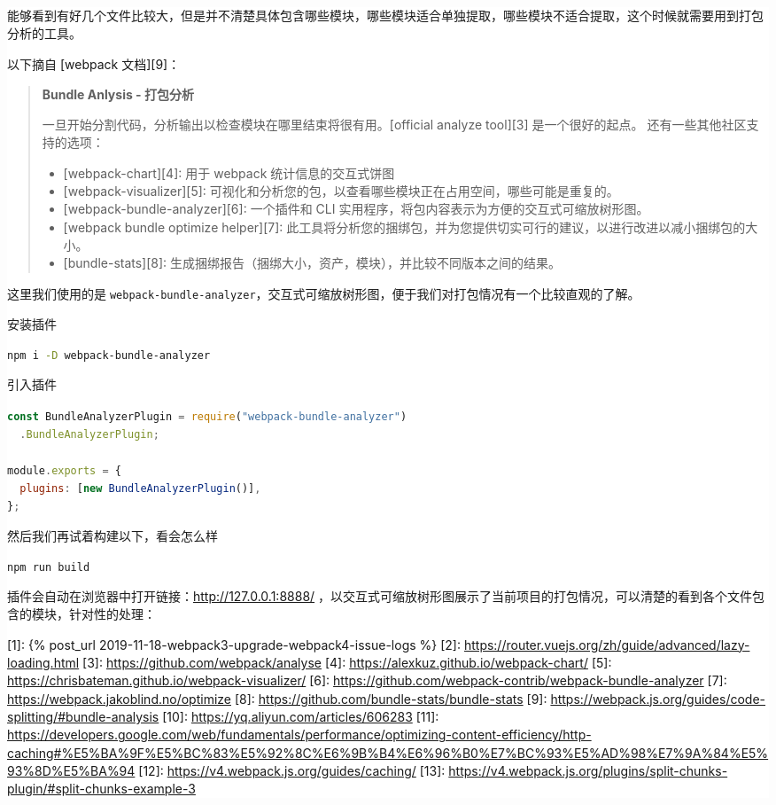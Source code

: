 能够看到有好几个文件比较大，但是并不清楚具体包含哪些模块，哪些模块适合单独提取，哪些模块不适合提取，这个时候就需要用到打包分析的工具。



以下摘自 [webpack 文档][9]：

> **Bundle Anlysis - 打包分析**
>
> 一旦开始分割代码，分析输出以检查模块在哪里结束将很有用。[official analyze tool][3] 是一个很好的起点。 还有一些其他社区支持的选项：
>
> - [webpack-chart][4]: 用于 webpack 统计信息的交互式饼图
> - [webpack-visualizer][5]: 可视化和分析您的包，以查看哪些模块正在占用空间，哪些可能是重复的。
> - [webpack-bundle-analyzer][6]: 一个插件和 CLI 实用程序，将包内容表示为方便的交互式可缩放树形图。
> - [webpack bundle optimize helper][7]: 此工具将分析您的捆绑包，并为您提供切实可行的建议，以进行改进以减小捆绑包的大小。
> - [bundle-stats][8]: 生成捆绑报告（捆绑大小，资产，模块），并比较不同版本之间的结果。

这里我们使用的是 `webpack-bundle-analyzer`，交互式可缩放树形图，便于我们对打包情况有一个比较直观的了解。

安装插件

```bash
npm i -D webpack-bundle-analyzer
```

引入插件

```js
const BundleAnalyzerPlugin = require("webpack-bundle-analyzer")
  .BundleAnalyzerPlugin;

module.exports = {
  plugins: [new BundleAnalyzerPlugin()],
};
```

然后我们再试着构建以下，看会怎么样

```bash
npm run build
```

插件会自动在浏览器中打开链接：http://127.0.0.1:8888/ ，以交互式可缩放树形图展示了当前项目的打包情况，可以清楚的看到各个文件包含的模块，针对性的处理：


[1]: {% post_url 2019-11-18-webpack3-upgrade-webpack4-issue-logs %}
[2]: https://router.vuejs.org/zh/guide/advanced/lazy-loading.html
[3]: https://github.com/webpack/analyse
[4]: https://alexkuz.github.io/webpack-chart/
[5]: https://chrisbateman.github.io/webpack-visualizer/
[6]: https://github.com/webpack-contrib/webpack-bundle-analyzer
[7]: https://webpack.jakoblind.no/optimize
[8]: https://github.com/bundle-stats/bundle-stats
[9]: https://webpack.js.org/guides/code-splitting/#bundle-analysis
[10]: https://yq.aliyun.com/articles/606283
[11]: https://developers.google.com/web/fundamentals/performance/optimizing-content-efficiency/http-caching#%E5%BA%9F%E5%BC%83%E5%92%8C%E6%9B%B4%E6%96%B0%E7%BC%93%E5%AD%98%E7%9A%84%E5%93%8D%E5%BA%94
[12]: https://v4.webpack.js.org/guides/caching/
[13]: https://v4.webpack.js.org/plugins/split-chunks-plugin/#split-chunks-example-3